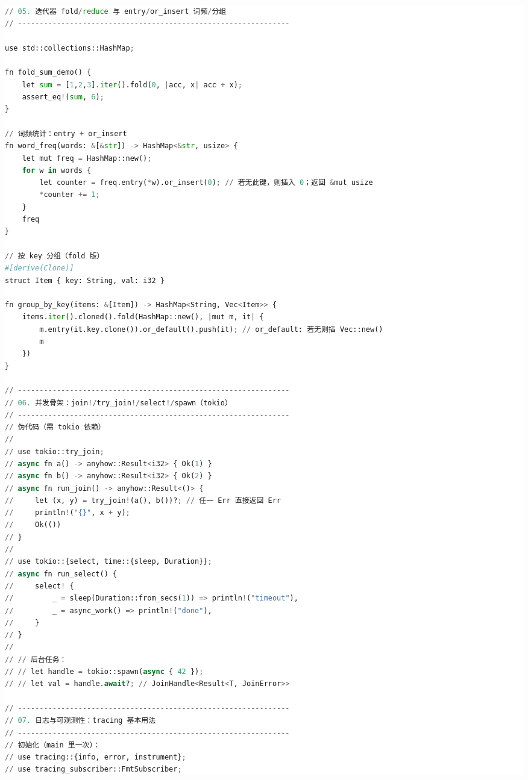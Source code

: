 ```python
// 05. 迭代器 fold/reduce 与 entry/or_insert 词频/分组
// ---------------------------------------------------------------

use std::collections::HashMap;

fn fold_sum_demo() {
    let sum = [1,2,3].iter().fold(0, |acc, x| acc + x);
    assert_eq!(sum, 6);
}

// 词频统计：entry + or_insert
fn word_freq(words: &[&str]) -> HashMap<&str, usize> {
    let mut freq = HashMap::new();
    for w in words {
        let counter = freq.entry(*w).or_insert(0); // 若无此键，则插入 0；返回 &mut usize
        *counter += 1;
    }
    freq
}

// 按 key 分组（fold 版）
#[derive(Clone)]
struct Item { key: String, val: i32 }

fn group_by_key(items: &[Item]) -> HashMap<String, Vec<Item>> {
    items.iter().cloned().fold(HashMap::new(), |mut m, it| {
        m.entry(it.key.clone()).or_default().push(it); // or_default: 若无则插 Vec::new()
        m
    })
}

// ---------------------------------------------------------------
// 06. 并发骨架：join!/try_join!/select!/spawn（tokio）
// ---------------------------------------------------------------
// 伪代码（需 tokio 依赖）
//
// use tokio::try_join;
// async fn a() -> anyhow::Result<i32> { Ok(1) }
// async fn b() -> anyhow::Result<i32> { Ok(2) }
// async fn run_join() -> anyhow::Result<()> {
//     let (x, y) = try_join!(a(), b())?; // 任一 Err 直接返回 Err
//     println!("{}", x + y);
//     Ok(())
// }
//
// use tokio::{select, time::{sleep, Duration}};
// async fn run_select() {
//     select! {
//         _ = sleep(Duration::from_secs(1)) => println!("timeout"),
//         _ = async_work() => println!("done"),
//     }
// }
//
// // 后台任务：
// // let handle = tokio::spawn(async { 42 });
// // let val = handle.await?; // JoinHandle<Result<T, JoinError>>

// ---------------------------------------------------------------
// 07. 日志与可观测性：tracing 基本用法
// ---------------------------------------------------------------
// 初始化（main 里一次）：
// use tracing::{info, error, instrument};
// use tracing_subscriber::FmtSubscriber;
```